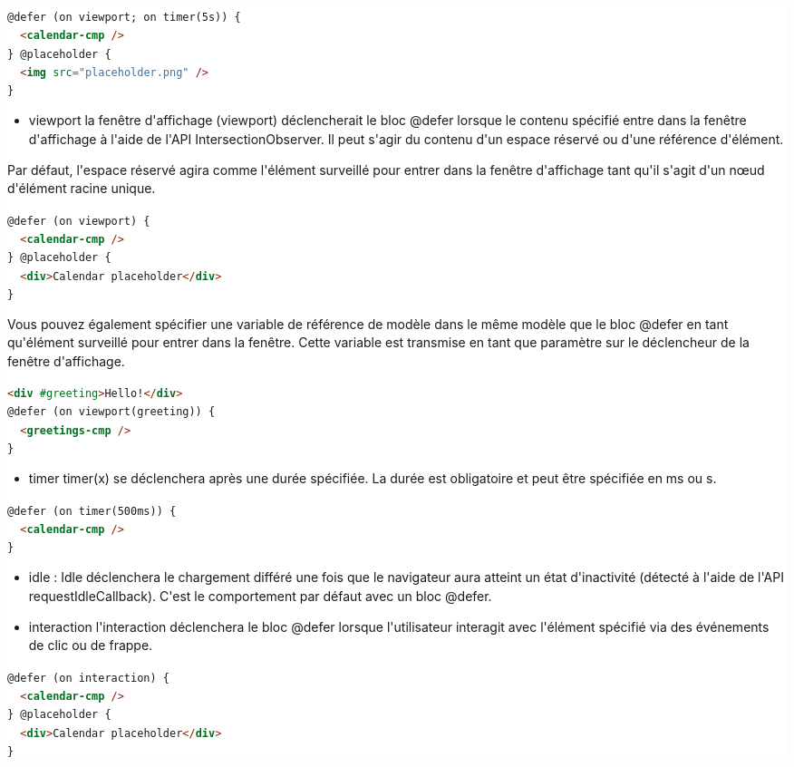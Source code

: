 ```html
@defer (on viewport; on timer(5s)) {
  <calendar-cmp />
} @placeholder {
  <img src="placeholder.png" />
}
```

- viewport
la fenêtre d'affichage (viewport) déclencherait le bloc @defer lorsque le contenu spécifié entre dans la fenêtre d'affichage à l'aide de l'API IntersectionObserver. Il peut s'agir du contenu d'un espace réservé ou d'une référence d'élément.

Par défaut, l'espace réservé agira comme l'élément surveillé pour entrer dans la fenêtre d'affichage tant qu'il s'agit d'un nœud d'élément racine unique.

```html
@defer (on viewport) {
  <calendar-cmp />
} @placeholder {
  <div>Calendar placeholder</div>
}
```

Vous pouvez également spécifier une variable de référence de modèle dans le même modèle que le bloc @defer en tant qu'élément surveillé pour entrer dans la fenêtre. Cette variable est transmise en tant que paramètre sur le déclencheur de la fenêtre d'affichage.

```html
<div #greeting>Hello!</div>
@defer (on viewport(greeting)) {
  <greetings-cmp />
}
```

- timer
timer(x) se déclenchera après une durée spécifiée. La durée est obligatoire et peut être spécifiée en ms ou s.

```html
@defer (on timer(500ms)) {
  <calendar-cmp />
}
```

- idle : Idle déclenchera le chargement différé une fois que le navigateur aura atteint un état d'inactivité (détecté à l'aide de l'API requestIdleCallback). C'est le comportement par défaut avec un bloc @defer.

- interaction
l'interaction déclenchera le bloc @defer lorsque l'utilisateur interagit avec l'élément spécifié via des événements de clic ou de frappe.

```html
@defer (on interaction) {
  <calendar-cmp />
} @placeholder {
  <div>Calendar placeholder</div>
}
```
